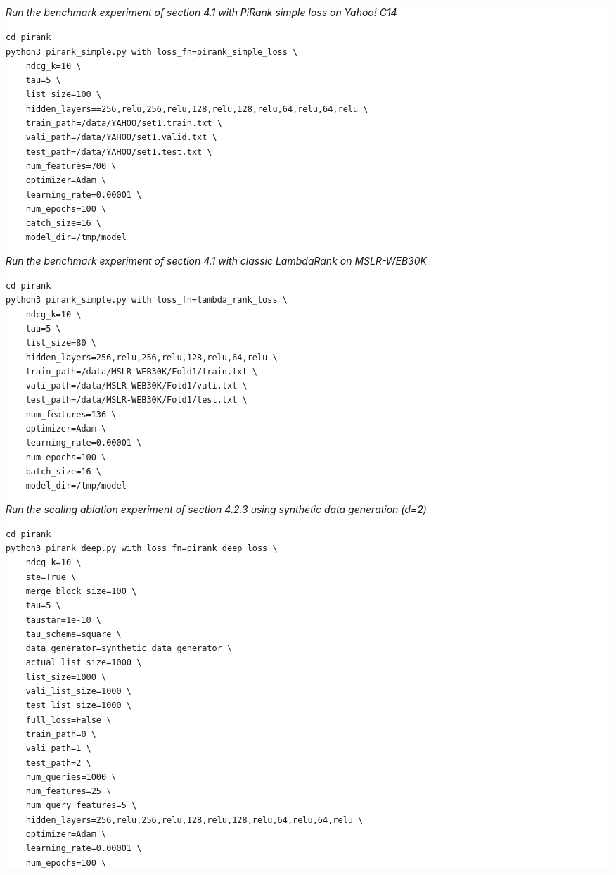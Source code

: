 _Run the benchmark experiment of section 4.1 with PiRank simple loss on Yahoo! C14_

```
cd pirank
python3 pirank_simple.py with loss_fn=pirank_simple_loss \
    ndcg_k=10 \
    tau=5 \
    list_size=100 \
    hidden_layers==256,relu,256,relu,128,relu,128,relu,64,relu,64,relu \
    train_path=/data/YAHOO/set1.train.txt \
    vali_path=/data/YAHOO/set1.valid.txt \
    test_path=/data/YAHOO/set1.test.txt \
    num_features=700 \
    optimizer=Adam \
    learning_rate=0.00001 \
    num_epochs=100 \
    batch_size=16 \
    model_dir=/tmp/model
```

_Run the benchmark experiment of section 4.1 with classic LambdaRank on MSLR-WEB30K_

```
cd pirank
python3 pirank_simple.py with loss_fn=lambda_rank_loss \
    ndcg_k=10 \
    tau=5 \
    list_size=80 \
    hidden_layers=256,relu,256,relu,128,relu,64,relu \
    train_path=/data/MSLR-WEB30K/Fold1/train.txt \
    vali_path=/data/MSLR-WEB30K/Fold1/vali.txt \
    test_path=/data/MSLR-WEB30K/Fold1/test.txt \
    num_features=136 \
    optimizer=Adam \
    learning_rate=0.00001 \
    num_epochs=100 \
    batch_size=16 \
    model_dir=/tmp/model
```

_Run the scaling ablation experiment of section 4.2.3 using synthetic data generation (d=2)_

```
cd pirank
python3 pirank_deep.py with loss_fn=pirank_deep_loss \
    ndcg_k=10 \
    ste=True \
    merge_block_size=100 \
    tau=5 \
    taustar=1e-10 \
    tau_scheme=square \
    data_generator=synthetic_data_generator \
    actual_list_size=1000 \
    list_size=1000 \
    vali_list_size=1000 \
    test_list_size=1000 \
    full_loss=False \
    train_path=0 \
    vali_path=1 \
    test_path=2 \
    num_queries=1000 \
    num_features=25 \
    num_query_features=5 \
    hidden_layers=256,relu,256,relu,128,relu,128,relu,64,relu,64,relu \
    optimizer=Adam \
    learning_rate=0.00001 \
    num_epochs=100 \
```